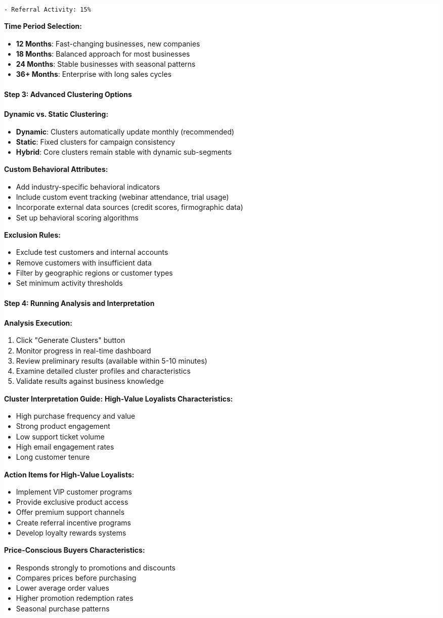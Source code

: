 ```
- Referral Activity: 15%
```

**Time Period Selection:**
- **12 Months**: Fast-changing businesses, new companies
- **18 Months**: Balanced approach for most businesses
- **24 Months**: Stable businesses with seasonal patterns
- **36+ Months**: Enterprise with long sales cycles

#### **Step 3: Advanced Clustering Options**
**Dynamic vs. Static Clustering:**
- **Dynamic**: Clusters automatically update monthly (recommended)
- **Static**: Fixed clusters for campaign consistency
- **Hybrid**: Core clusters remain stable with dynamic sub-segments

**Custom Behavioral Attributes:**
- Add industry-specific behavioral indicators
- Include custom event tracking (webinar attendance, trial usage)
- Incorporate external data sources (credit scores, firmographic data)
- Set up behavioral scoring algorithms

**Exclusion Rules:**
- Exclude test customers and internal accounts
- Remove customers with insufficient data
- Filter by geographic regions or customer types
- Set minimum activity thresholds

#### **Step 4: Running Analysis and Interpretation**
**Analysis Execution:**
1. Click "Generate Clusters" button
2. Monitor progress in real-time dashboard
3. Review preliminary results (available within 5-10 minutes)
4. Examine detailed cluster profiles and characteristics
5. Validate results against business knowledge

**Cluster Interpretation Guide:**
**High-Value Loyalists Characteristics:**
- High purchase frequency and value
- Strong product engagement
- Low support ticket volume
- High email engagement rates
- Long customer tenure

**Action Items for High-Value Loyalists:**
- Implement VIP customer programs
- Provide exclusive product access
- Offer premium support channels
- Create referral incentive programs
- Develop loyalty rewards systems

**Price-Conscious Buyers Characteristics:**
- Responds strongly to promotions and discounts
- Compares prices before purchasing
- Lower average order values
- Higher promotion redemption rates
- Seasonal purchase patterns

